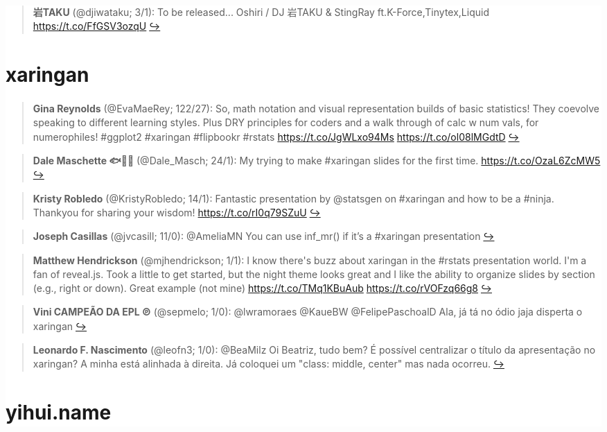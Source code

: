 


> **岩TAKU** (@djiwataku; 3/1): To be released...
> Oshiri / DJ 岩TAKU &amp; StingRay ft.K-Force,Tinytex,Liquid https://t.co/FfGSV3ozqU  [&#8618;](https://twitter.com/xieyihui/status/1276335855058157574)




# xaringan

> **Gina Reynolds** (@EvaMaeRey; 122/27): So, math notation and visual representation builds of basic statistics!  They coevolve speaking to different learning styles. Plus DRY principles for coders and a walk through of calc w num vals, for numerophiles! #ggplot2 #xaringan #flipbookr #rstats  https://t.co/JgWLxo94Ms https://t.co/ol08lMGdtD  [&#8618;](https://twitter.com/xieyihui/status/1276260233577238528)




> **Dale Maschette 🐟🧗‍♂️** (@Dale_Masch; 24/1): My trying to make #xaringan slides for the first time. https://t.co/OzaL6ZcMW5  [&#8618;](https://twitter.com/xieyihui/status/1277884131548905472)




> **Kristy Robledo** (@KristyRobledo; 14/1): Fantastic presentation by @statsgen on #xaringan and how to be a #ninja. Thankyou for sharing your wisdom! https://t.co/rI0q79SZuU  [&#8618;](https://twitter.com/xieyihui/status/1277890477136592896)




> **Joseph Casillas** (@jvcasill; 11/0): @AmeliaMN You can use inf_mr() if it’s a #xaringan presentation  [&#8618;](https://twitter.com/xieyihui/status/1276534375547572225)




> **Matthew Hendrickson** (@mjhendrickson; 1/1): I know there's buzz about xaringan in the #rstats presentation world. I'm a fan of reveal.js. Took a little to get started, but the night theme looks great and I like the ability to organize slides by section (e.g., right or down).
> Great example (not mine)
> https://t.co/TMq1KBuAub https://t.co/rVOFzq66g8  [&#8618;](https://twitter.com/xieyihui/status/1277340027719204864)




> **Vini CAMPEÃO DA EPL ℗** (@sepmelo; 1/0): @lwramoraes @KaueBW @FelipePaschoalD Ala, já tá no ódio jaja disperta o xaringan  [&#8618;](https://twitter.com/xieyihui/status/1277431805982003201)




> **Leonardo F. Nascimento** (@leofn3; 1/0): @BeaMilz Oi Beatriz, tudo bem?
> É possível centralizar o título da apresentação no xaringan? A minha está alinhada à direita.  Já coloquei um "class: middle, center" mas nada ocorreu.  [&#8618;](https://twitter.com/xieyihui/status/1277235538295230464)




# yihui.name
